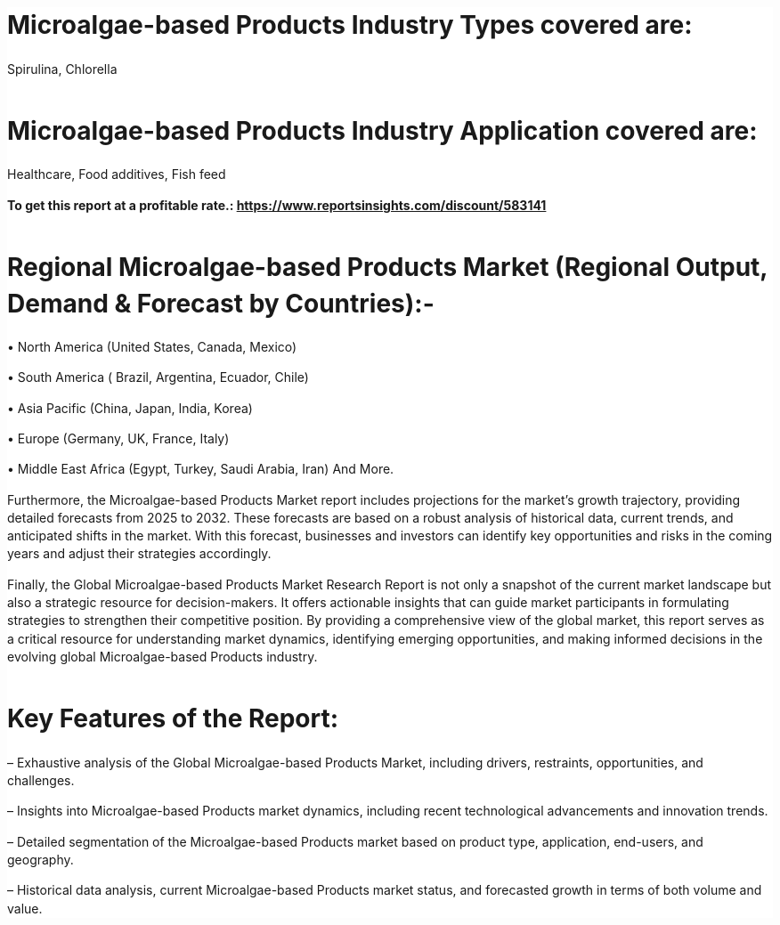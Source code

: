 # <strong>Microalgae-based Products Industry Types covered are:</strong>

Spirulina, Chlorella

# <strong>Microalgae-based Products Industry Application covered are:</strong>

Healthcare, Food additives, Fish feed

<strong>To get this report at a profitable rate.: <a href=https://www.reportsinsights.com/discount/583141>https://www.reportsinsights.com/discount/583141</a></strong>

# <strong>Regional Microalgae-based Products Market (Regional Output, Demand &amp; Forecast by Countries):-</strong>

• North America (United States, Canada, Mexico)

• South America ( Brazil, Argentina, Ecuador, Chile)

• Asia Pacific (China, Japan, India, Korea)

• Europe (Germany, UK, France, Italy)

• Middle East Africa (Egypt, Turkey, Saudi Arabia, Iran) And More.

Furthermore, the Microalgae-based Products Market report includes projections for the market’s growth trajectory, providing detailed forecasts from 2025 to 2032. These forecasts are based on a robust analysis of historical data, current trends, and anticipated shifts in the market. With this forecast, businesses and investors can identify key opportunities and risks in the coming years and adjust their strategies accordingly.

Finally, the Global Microalgae-based Products Market Research Report is not only a snapshot of the current market landscape but also a strategic resource for decision-makers. It offers actionable insights that can guide market participants in formulating strategies to strengthen their competitive position. By providing a comprehensive view of the global market, this report serves as a critical resource for understanding market dynamics, identifying emerging opportunities, and making informed decisions in the evolving global Microalgae-based Products industry.

# <strong>Key Features of the Report:</strong>

– Exhaustive analysis of the Global Microalgae-based Products Market, including drivers, restraints, opportunities, and challenges.

– Insights into Microalgae-based Products market dynamics, including recent technological advancements and innovation trends.

– Detailed segmentation of the Microalgae-based Products market based on product type, application, end-users, and geography.

– Historical data analysis, current Microalgae-based Products market status, and forecasted growth in terms of both volume and value.
